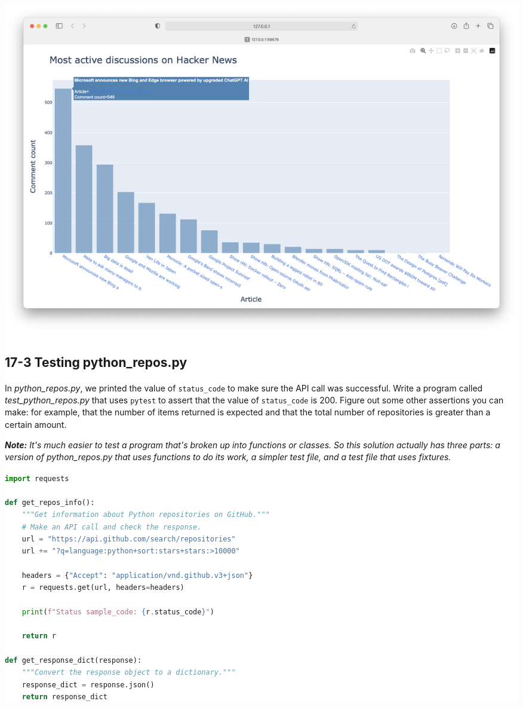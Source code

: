 ![Chart showing the most active discussions on Hacker News.](../images/solutions_images/hn_discussions_visual.png)

## 17-3 Testing python_repos.py

In *python_repos.py*, we printed the value of `status_code` to make sure the API call was successful. Write a program
called *test_python_repos.py* that uses `pytest` to assert that the value of `status_code`
is 200. Figure out some other assertions you can make: for example, that the number of items returned is expected and
that the total number of repositories is greater than a certain amount.

***Note:** It's much easier to test a program that's broken up into functions or classes. So this solution actually has
three parts: a version of python_repos.py that uses functions to do its work, a simpler test file, and a test file that
uses fixtures.*

```python title="python_repos_tested.py"
import requests

def get_repos_info():
    """Get information about Python repositories on GitHub."""
    # Make an API call and check the response.
    url = "https://api.github.com/search/repositories"
    url += "?q=language:python+sort:stars+stars:>10000"

    headers = {"Accept": "application/vnd.github.v3+json"}
    r = requests.get(url, headers=headers)

    print(f"Status sample_code: {r.status_code}")

    return r

def get_response_dict(response):
    """Convert the response object to a dictionary."""
    response_dict = response.json()
    return response_dict
```